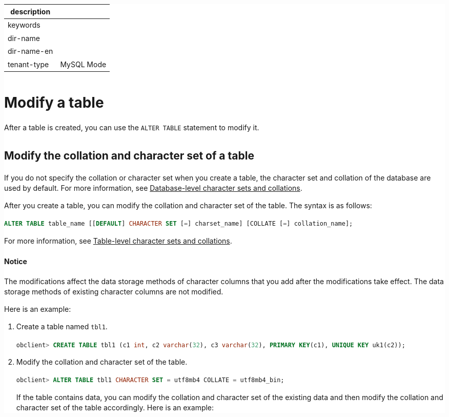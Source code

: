 |description||
|---|---|
|keywords||
|dir-name||
|dir-name-en||
|tenant-type|MySQL Mode|

# Modify a table

After a table is created, you can use the `ALTER TABLE` statement to modify it.

## Modify the collation and character set of a table

If you do not specify the collation or character set when you create a table, the character set and collation of the database are used by default. For more information, see [Database-level character sets and collations](../../../500.sql-reference/100.sql-syntax/200.common-tenant-of-mysql-mode/100.basic-elements-of-mysql-mode/300.character-set-and-collation-of-mysql-mode/400.specify-character-set-and-collation-of-mysql-mode.md).

After you create a table, you can modify the collation and character set of the table.  The syntax is as follows:

```sql
ALTER TABLE table_name [[DEFAULT] CHARACTER SET [=] charset_name] [COLLATE [=] collation_name];
```

For more information, see [Table-level character sets and collations](../../../500.sql-reference/100.sql-syntax/200.common-tenant-of-mysql-mode/100.basic-elements-of-mysql-mode/300.character-set-and-collation-of-mysql-mode/500.table-level-character-set-and-collation-of-mysql-mode.md).

<main id="notice" type='notice'>
    <h4>Notice</h4>
    <p>The modifications affect the data storage methods of character columns that you add after the modifications take effect. The data storage methods of existing character columns are not modified. </p>
</main>

Here is an example:

1. Create a table named `tbl1`.

   ```sql
   obclient> CREATE TABLE tbl1 (c1 int, c2 varchar(32), c3 varchar(32), PRIMARY KEY(c1), UNIQUE KEY uk1(c2));
   ```

2. Modify the collation and character set of the table.

   ```sql
   obclient> ALTER TABLE tbl1 CHARACTER SET = utf8mb4 COLLATE = utf8mb4_bin;
   ```

   If the table contains data, you can modify the collation and character set of the existing data and then modify the collation and character set of the table accordingly. Here is an example:
